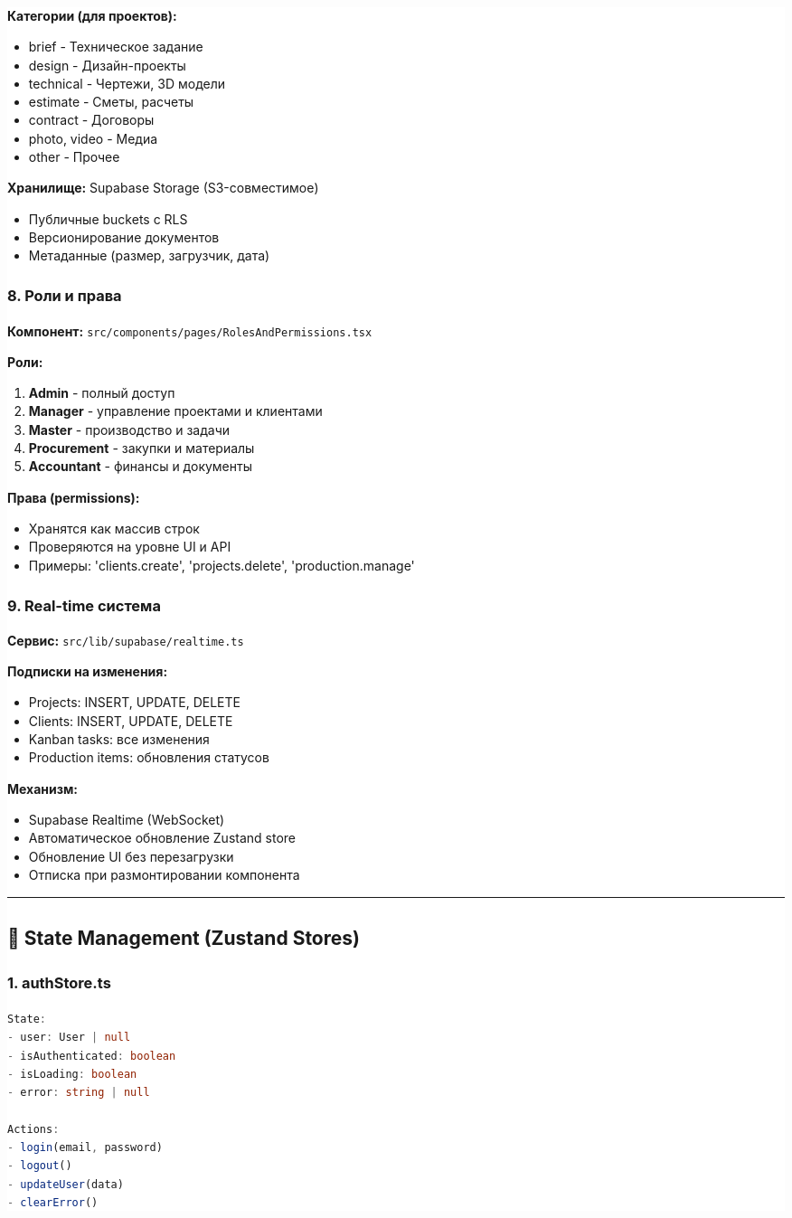 **Категории (для проектов):**
- brief - Техническое задание
- design - Дизайн-проекты
- technical - Чертежи, 3D модели
- estimate - Сметы, расчеты
- contract - Договоры
- photo, video - Медиа
- other - Прочее

**Хранилище:** Supabase Storage (S3-совместимое)
- Публичные buckets с RLS
- Версионирование документов
- Метаданные (размер, загрузчик, дата)

### 8. Роли и права
**Компонент:** `src/components/pages/RolesAndPermissions.tsx`

**Роли:**
1. **Admin** - полный доступ
2. **Manager** - управление проектами и клиентами
3. **Master** - производство и задачи
4. **Procurement** - закупки и материалы
5. **Accountant** - финансы и документы

**Права (permissions):**
- Хранятся как массив строк
- Проверяются на уровне UI и API
- Примеры: 'clients.create', 'projects.delete', 'production.manage'

### 9. Real-time система
**Сервис:** `src/lib/supabase/realtime.ts`

**Подписки на изменения:**
- Projects: INSERT, UPDATE, DELETE
- Clients: INSERT, UPDATE, DELETE
- Kanban tasks: все изменения
- Production items: обновления статусов

**Механизм:**
- Supabase Realtime (WebSocket)
- Автоматическое обновление Zustand store
- Обновление UI без перезагрузки
- Отписка при размонтировании компонента

---

## 💾 State Management (Zustand Stores)

### 1. authStore.ts
```typescript
State:
- user: User | null
- isAuthenticated: boolean
- isLoading: boolean
- error: string | null

Actions:
- login(email, password)
- logout()
- updateUser(data)
- clearError()
```
